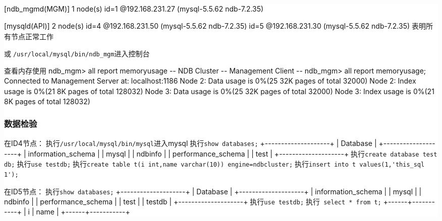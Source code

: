 [ndb_mgmd(MGM)] 1 node(s)
id=1    @192.168.231.27  (mysql-5.5.62 ndb-7.2.35)

[mysqld(API)]   2 node(s)
id=4    @192.168.231.50  (mysql-5.5.62 ndb-7.2.35)
id=5    @192.168.231.30  (mysql-5.5.62 ndb-7.2.35)
表明所有节点正常工作

或 ```/usr/local/mysql/bin/ndb_mgm```进入控制台

查看内存使用
ndb_mgm> all report memoryusage
-- NDB Cluster -- Management Client --
ndb_mgm> all report memoryusage;
Connected to Management Server at: localhost:1186
Node 2: Data usage is 0%(25 32K pages of total 32000)
Node 2: Index usage is 0%(21 8K pages of total 128032)
Node 3: Data usage is 0%(25 32K pages of total 32000)
Node 3: Index usage is 0%(21 8K pages of total 128032)

### 数据检验
在ID4节点：
执行```/usr/local/mysql/bin/mysql```进入mysql
执行```show databases;```
+--------------------+
| Database           |
+--------------------+
| information_schema |
| mysql              |
| ndbinfo            |
| performance_schema |
| test               |
+--------------------+
执行```create database testdb;```
执行```use testdb;```
执行```create table t(i int,name varchar(10)) engine=ndbcluster;```
执行```insert into t values(1,'this_sql1');```


在ID5节点：
执行```show databases;```
+--------------------+
| Database           |
+--------------------+
| information_schema |
| mysql              |
| ndbinfo            |
| performance_schema |
| test               |
| testdb             |
+--------------------+
执行```use testdb;```
执行``` select * from t;```
+------+-----------+
| i    | name      |
+------+-----------+